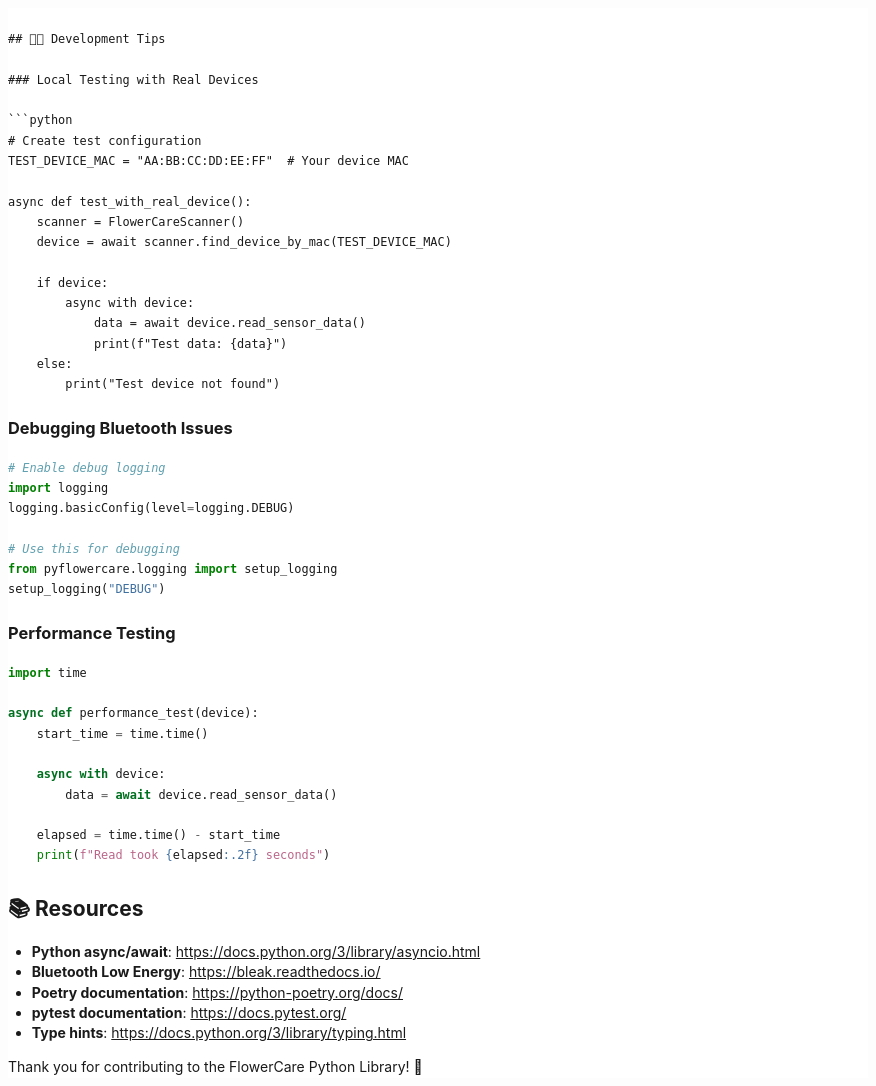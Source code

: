 ```

## 🧑‍💻 Development Tips

### Local Testing with Real Devices

```python
# Create test configuration
TEST_DEVICE_MAC = "AA:BB:CC:DD:EE:FF"  # Your device MAC

async def test_with_real_device():
    scanner = FlowerCareScanner() 
    device = await scanner.find_device_by_mac(TEST_DEVICE_MAC)
    
    if device:
        async with device:
            data = await device.read_sensor_data()
            print(f"Test data: {data}")
    else:
        print("Test device not found")
```

### Debugging Bluetooth Issues

```python
# Enable debug logging
import logging
logging.basicConfig(level=logging.DEBUG)

# Use this for debugging
from pyflowercare.logging import setup_logging
setup_logging("DEBUG")
```

### Performance Testing

```python
import time

async def performance_test(device):
    start_time = time.time()
    
    async with device:
        data = await device.read_sensor_data()
    
    elapsed = time.time() - start_time
    print(f"Read took {elapsed:.2f} seconds")
```

## 📚 Resources

- **Python async/await**: https://docs.python.org/3/library/asyncio.html
- **Bluetooth Low Energy**: https://bleak.readthedocs.io/
- **Poetry documentation**: https://python-poetry.org/docs/
- **pytest documentation**: https://docs.pytest.org/
- **Type hints**: https://docs.python.org/3/library/typing.html

Thank you for contributing to the FlowerCare Python Library! 🌱